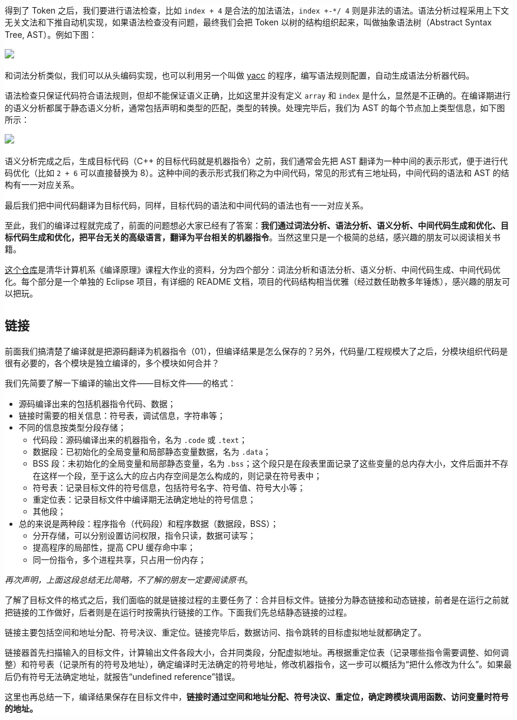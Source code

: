 得到了 Token 之后，我们要进行语法检查，比如 `index + 4` 是合法的加法语法，`index +-*/ 4` 则是非法的语法。语法分析过程采用上下文无关文法和下推自动机实现，如果语法检查没有问题，最终我们会把 Token 以树的结构组织起来，叫做抽象语法树（Abstract Syntax Tree, AST）。例如下图：

![](https://imgs.piasy.com/2017-10-25-cll_ast.png)

和词法分析类似，我们可以从头编码实现，也可以利用另一个叫做 [yacc](http://dinosaur.compilertools.net/#yacc) 的程序，编写语法规则配置，自动生成语法分析器代码。

语法检查只保证代码符合语法规则，但却不能保证语义正确，比如这里并没有定义 `array` 和 `index` 是什么，显然是不正确的。在编译期进行的语义分析都属于静态语义分析，通常包括声明和类型的匹配，类型的转换。处理完毕后，我们为 AST 的每个节点加上类型信息，如下图所示：

![](https://imgs.piasy.com/2017-10-25-cll_typed_ast.png)

语义分析完成之后，生成目标代码（C++ 的目标代码就是机器指令）之前，我们通常会先把 AST 翻译为一种中间的表示形式，便于进行代码优化（比如 `2 + 6` 可以直接替换为 8）。这种中间的表示形式我们称之为中间代码，常见的形式有三地址码，中间代码的语法和 AST 的结构有一一对应关系。

最后我们把中间代码翻译为目标代码，同样，目标代码的语法和中间代码的语法也有一一对应关系。

至此，我们的编译过程就完成了，前面的问题想必大家已经有了答案：**我们通过词法分析、语法分析、语义分析、中间代码生成和优化、目标代码生成和优化，把平台无关的高级语言，翻译为平台相关的机器指令**。当然这里只是一个极简的总结，感兴趣的朋友可以阅读相关书籍。

[这个仓库](https://github.com/Piasy/decaf-mind-compiler)是清华计算机系《编译原理》课程大作业的资料，分为四个部分：词法分析和语法分析、语义分析、中间代码生成、中间代码优化。每个部分是一个单独的 Eclipse 项目，有详细的 README 文档，项目的代码结构相当优雅（经过数任助教多年锤炼），感兴趣的朋友可以把玩。

## 链接

前面我们搞清楚了编译就是把源码翻译为机器指令（01），但编译结果是怎么保存的？另外，代码量/工程规模大了之后，分模块组织代码是很有必要的，各个模块是独立编译的，多个模块如何合并？

我们先简要了解一下编译的输出文件——目标文件——的格式：

+ 源码编译出来的包括机器指令代码、数据；
+ 链接时需要的相关信息：符号表，调试信息，字符串等；
+ 不同的信息按类型分段存储；
  - 代码段：源码编译出来的机器指令，名为 `.code` 或 `.text`；
  - 数据段：已初始化的全局变量和局部静态变量数据，名为 `.data`；
  - BSS 段：未初始化的全局变量和局部静态变量，名为 `.bss`；这个段只是在段表里面记录了这些变量的总内存大小，文件后面并不存在这样一个段，至于这么大的应占内存空间是怎么构成的，则记录在符号表中；
  - 符号表：记录目标文件的符号信息，包括符号名字、符号值、符号大小等；
  - 重定位表：记录目标文件中编译期无法确定地址的符号信息；
  - 其他段；
+ 总的来说是两种段：程序指令（代码段）和程序数据（数据段，BSS）；
  - 分开存储，可以分别设置访问权限，指令只读，数据可读写；
  - 提高程序的局部性，提高 CPU 缓存命中率；
  - 同一份指令，多个进程共享，只占用一份内存；

_再次声明，上面这段总结无比简略，不了解的朋友一定要阅读原书_。

了解了目标文件的格式之后，我们面临的就是链接过程的主要任务了：合并目标文件。链接分为静态链接和动态链接，前者是在运行之前就把链接的工作做好，后者则是在运行时按需执行链接的工作。下面我们先总结静态链接的过程。

链接主要包括空间和地址分配、符号决议、重定位。链接完毕后，数据访问、指令跳转的目标虚拟地址就都确定了。

链接器首先扫描输入的目标文件，计算输出文件各段大小，合并同类段，分配虚拟地址。再根据重定位表（记录哪些指令需要调整、如何调整）和符号表（记录所有的符号及地址），确定编译时无法确定的符号地址，修改机器指令，这一步可以概括为“把什么修改为什么”。如果最后仍有符号无法确定地址，就报告“undefined reference”错误。

这里也再总结一下，编译结果保存在目标文件中，**链接时通过空间和地址分配、符号决议、重定位，确定跨模块调用函数、访问变量时符号的地址。**
